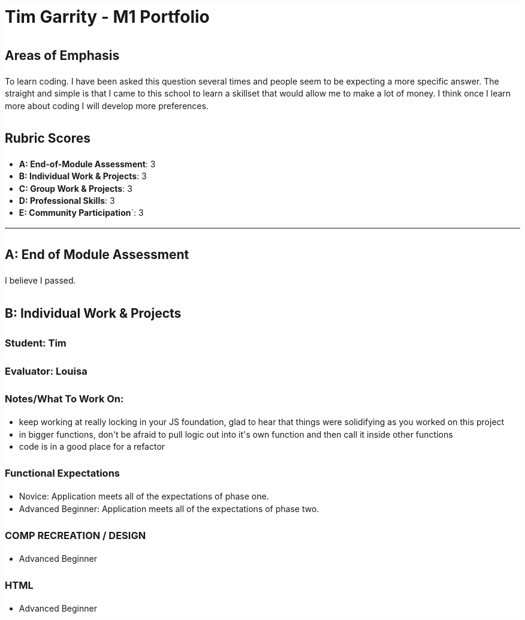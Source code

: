 # Tim Garrity - M1 Portfolio

## Areas of Emphasis

To learn coding. I have been asked this question several times and people seem to be expecting a more specific answer. The straight and simple is that I came to this school to learn a skillset that would allow me to make a lot of money. I think once I learn more about coding I will develop more preferences. 

## Rubric Scores

* **A: End-of-Module Assessment**: 3
* **B: Individual Work & Projects**: 3
* **C: Group Work & Projects**: 3
* **D: Professional Skills**: 3
* **E: Community Participation**`: 3

-----------------------

## A: End of Module Assessment

I believe I passed.


## B: Individual Work & Projects

### Student: Tim
### Evaluator: Louisa
### Notes/What To Work On:

- keep working at really locking in your JS foundation, glad to hear that things were solidifying as you worked on this project
- in bigger functions, don't be afraid to pull logic out into it's own function and then call it inside other functions
- code is in a good place for a refactor

### Functional Expectations

* Novice: Application meets all of the expectations of phase one.  
* Advanced Beginner: Application meets all of the expectations of phase two.  


### COMP RECREATION / DESIGN

* Advanced Beginner   

### HTML

* Advanced Beginner  

